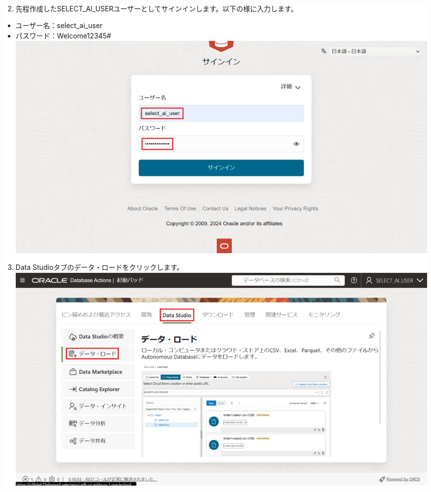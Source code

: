 
2. 先程作成したSELECT_AI_USERユーザーとしてサインインします。以下の様に入力します。
- ユーザー名：select_ai_user
- パスワード：Welcome12345#
![image.png](6.png)

3. Data Studioタブのデータ・ロードをクリックします。
![image.png](7.png)
